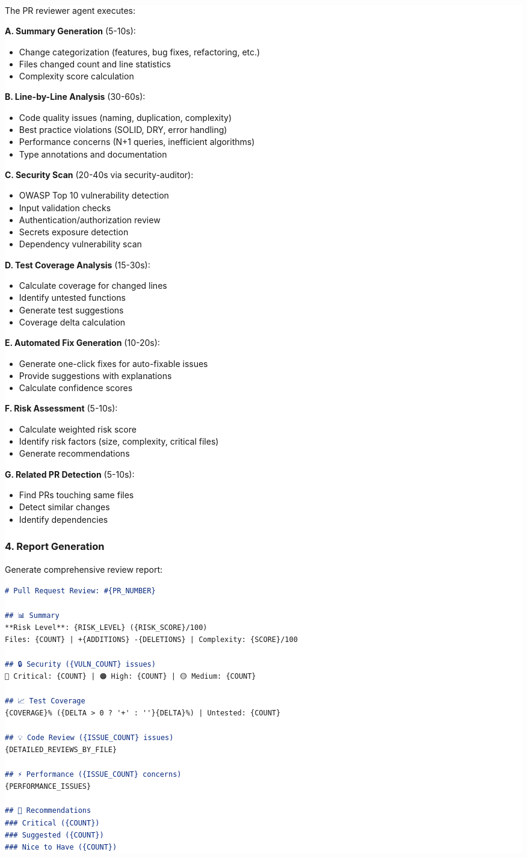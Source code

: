 The PR reviewer agent executes:

**A. Summary Generation** (5-10s):
- Change categorization (features, bug fixes, refactoring, etc.)
- Files changed count and line statistics
- Complexity score calculation

**B. Line-by-Line Analysis** (30-60s):
- Code quality issues (naming, duplication, complexity)
- Best practice violations (SOLID, DRY, error handling)
- Performance concerns (N+1 queries, inefficient algorithms)
- Type annotations and documentation

**C. Security Scan** (20-40s via security-auditor):
- OWASP Top 10 vulnerability detection
- Input validation checks
- Authentication/authorization review
- Secrets exposure detection
- Dependency vulnerability scan

**D. Test Coverage Analysis** (15-30s):
- Calculate coverage for changed lines
- Identify untested functions
- Generate test suggestions
- Coverage delta calculation

**E. Automated Fix Generation** (10-20s):
- Generate one-click fixes for auto-fixable issues
- Provide suggestions with explanations
- Calculate confidence scores

**F. Risk Assessment** (5-10s):
- Calculate weighted risk score
- Identify risk factors (size, complexity, critical files)
- Generate recommendations

**G. Related PR Detection** (5-10s):
- Find PRs touching same files
- Detect similar changes
- Identify dependencies

### 4. Report Generation

Generate comprehensive review report:

```markdown
# Pull Request Review: #{PR_NUMBER}

## 📊 Summary
**Risk Level**: {RISK_LEVEL} ({RISK_SCORE}/100)
Files: {COUNT} | +{ADDITIONS} -{DELETIONS} | Complexity: {SCORE}/100

## 🔒 Security ({VULN_COUNT} issues)
🔴 Critical: {COUNT} | 🟠 High: {COUNT} | 🟡 Medium: {COUNT}

## 📈 Test Coverage
{COVERAGE}% ({DELTA > 0 ? '+' : ''}{DELTA}%) | Untested: {COUNT}

## 💡 Code Review ({ISSUE_COUNT} issues)
{DETAILED_REVIEWS_BY_FILE}

## ⚡ Performance ({ISSUE_COUNT} concerns)
{PERFORMANCE_ISSUES}

## 🎯 Recommendations
### Critical ({COUNT})
### Suggested ({COUNT})
### Nice to Have ({COUNT})
```